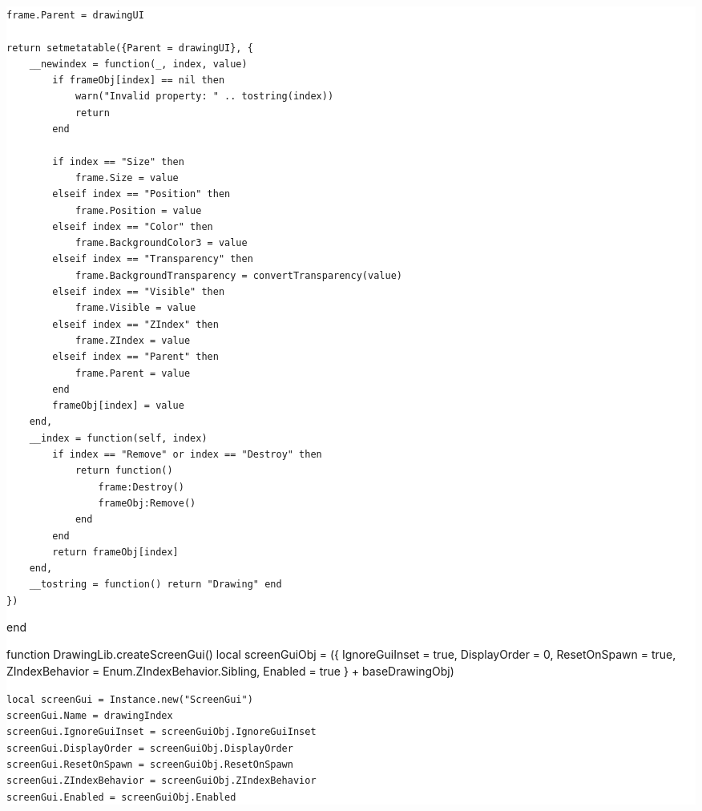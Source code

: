 	frame.Parent = drawingUI

	return setmetatable({Parent = drawingUI}, {
		__newindex = function(_, index, value)
			if frameObj[index] == nil then
				warn("Invalid property: " .. tostring(index))
				return
			end

			if index == "Size" then
				frame.Size = value
			elseif index == "Position" then
				frame.Position = value
			elseif index == "Color" then
				frame.BackgroundColor3 = value
			elseif index == "Transparency" then
				frame.BackgroundTransparency = convertTransparency(value)
			elseif index == "Visible" then
				frame.Visible = value
			elseif index == "ZIndex" then
				frame.ZIndex = value
			elseif index == "Parent" then
				frame.Parent = value
			end
			frameObj[index] = value
		end,
		__index = function(self, index)
			if index == "Remove" or index == "Destroy" then
				return function()
					frame:Destroy()
					frameObj:Remove()
				end
			end
			return frameObj[index]
		end,
		__tostring = function() return "Drawing" end
	})
end

function DrawingLib.createScreenGui()
	local screenGuiObj = ({
		IgnoreGuiInset = true,
		DisplayOrder = 0,
		ResetOnSpawn = true,
		ZIndexBehavior = Enum.ZIndexBehavior.Sibling,
		Enabled = true
	} + baseDrawingObj)

	local screenGui = Instance.new("ScreenGui")
	screenGui.Name = drawingIndex
	screenGui.IgnoreGuiInset = screenGuiObj.IgnoreGuiInset
	screenGui.DisplayOrder = screenGuiObj.DisplayOrder
	screenGui.ResetOnSpawn = screenGuiObj.ResetOnSpawn
	screenGui.ZIndexBehavior = screenGuiObj.ZIndexBehavior
	screenGui.Enabled = screenGuiObj.Enabled
